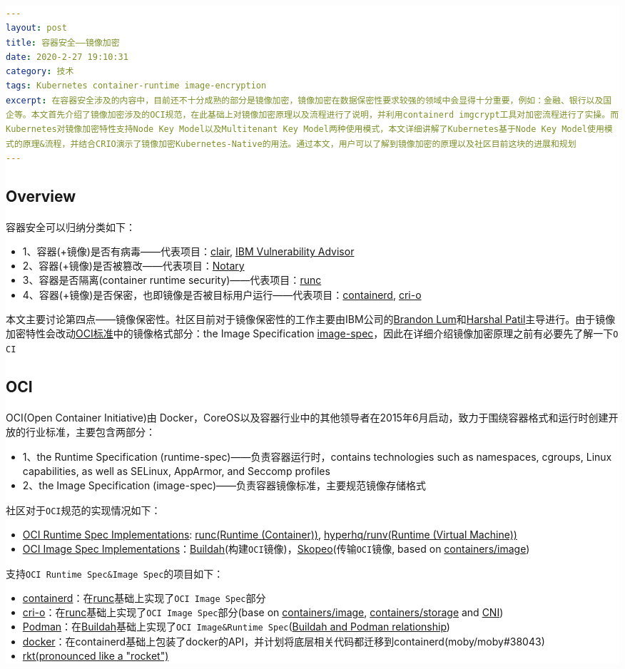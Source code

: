 ```yaml
---
layout: post
title: 容器安全——镜像加密
date: 2020-2-27 19:10:31
category: 技术
tags: Kubernetes container-runtime image-encryption
excerpt: 在容器安全涉及的内容中，目前还不十分成熟的部分是镜像加密，镜像加密在数据保密性要求较强的领域中会显得十分重要，例如：金融、银行以及国企等。本文首先介绍了镜像加密涉及的OCI规范，在此基础上对镜像加密原理以及流程进行了说明，并利用containerd imgcrypt工具对加密流程进行了实操。而Kubernetes对镜像加密特性支持Node Key Model以及Multitenant Key Model两种使用模式，本文详细讲解了Kubernetes基于Node Key Model使用模式的原理&流程，并结合CRIO演示了镜像加密Kubernetes-Native的用法。通过本文，用户可以了解到镜像加密的原理以及社区目前这块的进展和规划
---
```


## Overview

容器安全可以归纳分类如下：

* 1、容器(+镜像)是否有病毒——代表项目：[clair](https://github.com/quay/clair), [IBM Vulnerability Advisor](https://cloud.ibm.com/docs/services/Registry?topic=va-va_index)
* 2、容器(+镜像)是否被篡改——代表项目：[Notary](https://github.com/theupdateframework/notary)
* 3、容器是否隔离(container runtime security)——代表项目：[runc](https://github.com/opencontainers/runc)
* 4、容器(+镜像)是否保密，也即镜像是否被目标用户运行——代表项目：[containerd](https://github.com/containerd/containerd), [cri-o](https://github.com/cri-o/cri-o)

本文主要讨论第四点——镜像保密性。社区目前对于镜像保密性的工作主要由IBM公司的[Brandon Lum](https://github.com/lumjjb)和[Harshal Patil](https://github.com/harche)主导进行。由于镜像加密特性会改动[OCI标准](https://www.opencontainers.org/)中的镜像格式部分：the Image Specification [image-spec](https://github.com/opencontainers/image-spec)，因此在详细介绍镜像加密原理之前有必要先了解一下`OCI`

## OCI

OCI(Open Container Initiative)由 Docker，CoreOS以及容器行业中的其他领导者在2015年6月启动，致力于围绕容器格式和运行时创建开放的行业标准，主要包含两部分：

* 1、the Runtime Specification (runtime-spec)——负责容器运行时，contains technologies such as namespaces, cgroups, Linux capabilities, as well as SELinux, AppArmor, and Seccomp profiles
* 2、the Image Specification (image-spec)——负责容器镜像标准，主要规范镜像存储格式

社区对于`OCI`规范的实现情况如下：

* [OCI Runtime Spec Implementations](https://github.com/opencontainers/runtime-spec/blob/master/implementations.md): [runc(Runtime (Container))](https://github.com/opencontainers/runc), [hyperhq/runv(Runtime (Virtual Machine))](https://github.com/hyperhq/runv)
* [OCI Image Spec Implementations](https://github.com/opencontainers/image-spec/blob/master/implementations.md)：[Buildah](https://github.com/containers/buildah)(构建`OCI`镜像)，[Skopeo](https://github.com/containers/skopeo)(传输`OCI`镜像, based on [containers/image](https://github.com/containers/image))

支持`OCI Runtime Spec&Image Spec`的项目如下：

* [containerd](https://github.com/containerd/containerd)：在[runc](https://github.com/opencontainers/runc)基础上实现了`OCI Image Spec`部分
* [cri-o](https://github.com/cri-o/cri-o)：在[runc](https://github.com/opencontainers/runc)基础上实现了`OCI Image Spec`部分(base on [containers/image](https://github.com/containers/image), [containers/storage](https://github.com/containers/storage) and [CNI](https://github.com/containernetworking/cni))
* [Podman](https://github.com/containers/libpod)：在[Buildah](https://github.com/containers/buildah)基础上实现了`OCI Image&Runtime Spec`([Buildah and Podman relationship](https://github.com/containers/buildah#buildah-and-podman-relationship))
* [docker](https://github.com/moby/moby)：在containerd基础上包装了docker的API，并计划将底层相关代码都迁移到containerd(moby/moby#38043)
* [rkt(pronounced like a "rocket")](https://github.com/rkt/rkt)
